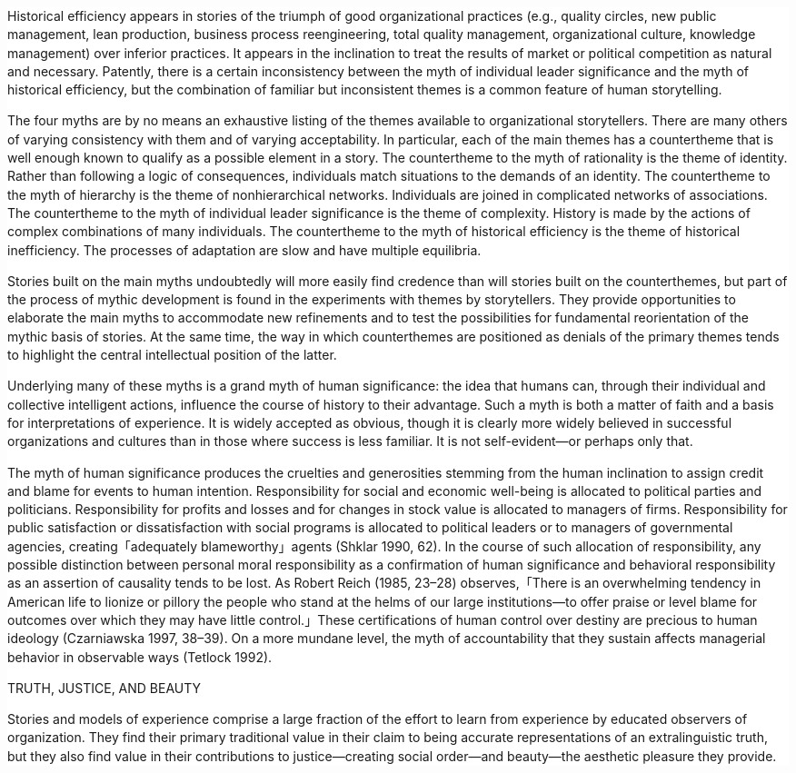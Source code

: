 Historical efficiency appears in stories of the triumph of good organizational practices (e.g., quality circles, new public management, lean production, business process reengineering, total quality management, organizational culture, knowledge management) over inferior practices. It appears in the inclination to treat the results of market or political competition as natural and necessary. Patently, there is a certain inconsistency between the myth of individual leader significance and the myth of historical efficiency, but the combination of familiar but inconsistent themes is a common feature of human storytelling.

The four myths are by no means an exhaustive listing of the themes available to organizational storytellers. There are many others of varying consistency with them and of varying acceptability. In particular, each of the main themes has a countertheme that is well enough known to qualify as a possible element in a story. The countertheme to the myth of rationality is the theme of identity. Rather than following a logic of consequences, individuals match situations to the demands of an identity. The countertheme to the myth of hierarchy is the theme of nonhierarchical networks. Individuals are joined in complicated networks of associations. The countertheme to the myth of individual leader significance is the theme of complexity. History is made by the actions of complex combinations of many individuals. The countertheme to the myth of historical efficiency is the theme of historical inefficiency. The processes of adaptation are slow and have multiple equilibria.

Stories built on the main myths undoubtedly will more easily find credence than will stories built on the counterthemes, but part of the process of mythic development is found in the experiments with themes by storytellers. They provide opportunities to elaborate the main myths to accommodate new refinements and to test the possibilities for fundamental reorientation of the mythic basis of stories. At the same time, the way in which counterthemes are positioned as denials of the primary themes tends to highlight the central intellectual position of the latter.

Underlying many of these myths is a grand myth of human significance: the idea that humans can, through their individual and collective intelligent actions, influence the course of history to their advantage. Such a myth is both a matter of faith and a basis for interpretations of experience. It is widely accepted as obvious, though it is clearly more widely believed in successful organizations and cultures than in those where success is less familiar. It is not self-evident—or perhaps only that.

The myth of human significance produces the cruelties and generosities stemming from the human inclination to assign credit and blame for events to human intention. Responsibility for social and economic well-being is allocated to political parties and politicians. Responsibility for profits and losses and for changes in stock value is allocated to managers of firms. Responsibility for public satisfaction or dissatisfaction with social programs is allocated to political leaders or to managers of governmental agencies, creating「adequately blameworthy」agents (Shklar 1990, 62). In the course of such allocation of responsibility, any possible distinction between personal moral responsibility as a confirmation of human significance and behavioral responsibility as an assertion of causality tends to be lost. As Robert Reich (1985, 23–28) observes,「There is an overwhelming tendency in American life to lionize or pillory the people who stand at the helms of our large institutions—to offer praise or level blame for outcomes over which they may have little control.」These certifications of human control over destiny are precious to human ideology (Czarniawska 1997, 38–39). On a more mundane level, the myth of accountability that they sustain affects managerial behavior in observable ways (Tetlock 1992).

TRUTH, JUSTICE, AND BEAUTY

Stories and models of experience comprise a large fraction of the effort to learn from experience by educated observers of organization. They find their primary traditional value in their claim to being accurate representations of an extralinguistic truth, but they also find value in their contributions to justice—creating social order—and beauty—the aesthetic pleasure they provide.
